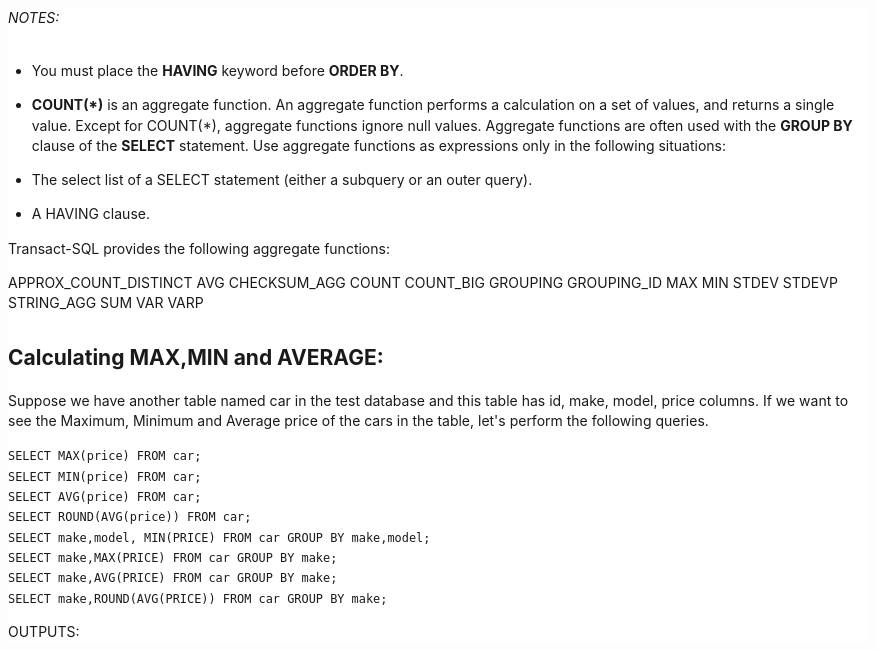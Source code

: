 
###### NOTES: 
- You must place the **HAVING** keyword before **ORDER BY**.
- **COUNT(*)** is an aggregate function. 
An aggregate function performs a calculation on a set of values, and returns a single value. Except for COUNT(*), aggregate functions ignore null values. Aggregate functions are often used with the **GROUP BY** clause of the **SELECT** statement.
Use aggregate functions as expressions only in the following situations:

- The select list of a SELECT statement (either a subquery or an outer query).
- A HAVING clause.

Transact-SQL provides the following aggregate functions:

APPROX_COUNT_DISTINCT
AVG
CHECKSUM_AGG
COUNT
COUNT_BIG
GROUPING
GROUPING_ID
MAX
MIN
STDEV
STDEVP
STRING_AGG
SUM
VAR
VARP



## Calculating MAX,MIN and AVERAGE:
Suppose we have another table named car in the test database and this table has id, make, model, price columns.
If we want to see the Maximum, Minimum and Average price of the cars in the table, let's perform the following queries.

```
SELECT MAX(price) FROM car;
SELECT MIN(price) FROM car;
SELECT AVG(price) FROM car;
SELECT ROUND(AVG(price)) FROM car;
SELECT make,model, MIN(PRICE) FROM car GROUP BY make,model;
SELECT make,MAX(PRICE) FROM car GROUP BY make;
SELECT make,AVG(PRICE) FROM car GROUP BY make;
SELECT make,ROUND(AVG(PRICE)) FROM car GROUP BY make;
```
OUTPUTS:

